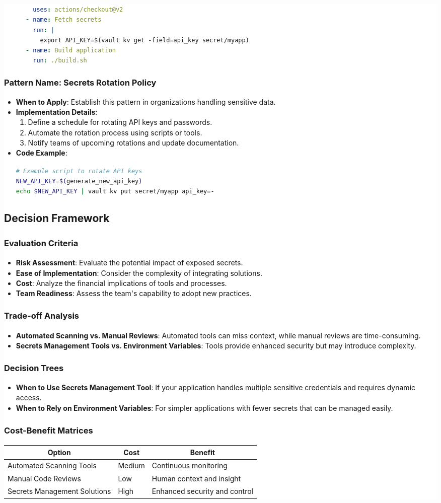   ```yaml
          uses: actions/checkout@v2
        - name: Fetch secrets
          run: |
            export API_KEY=$(vault kv get -field=api_key secret/myapp)
        - name: Build application
          run: ./build.sh
  ```

### Pattern Name: Secrets Rotation Policy
- **When to Apply**: Establish this pattern in organizations handling sensitive data.
- **Implementation Details**:
  1. Define a schedule for rotating API keys and passwords.
  2. Automate the rotation process using scripts or tools.
  3. Notify teams of upcoming rotations and update documentation.
- **Code Example**:
  ```bash
  # Example script to rotate API keys
  NEW_API_KEY=$(generate_new_api_key)
  echo $NEW_API_KEY | vault kv put secret/myapp api_key=-
  ```

## Decision Framework

### Evaluation Criteria
- **Risk Assessment**: Evaluate the potential impact of exposed secrets.
- **Ease of Implementation**: Consider the complexity of integrating solutions.
- **Cost**: Analyze the financial implications of tools and processes.
- **Team Readiness**: Assess the team's capability to adopt new practices.

### Trade-off Analysis
- **Automated Scanning vs. Manual Reviews**: Automated tools can miss context, while manual reviews are time-consuming.
- **Secrets Management Tools vs. Environment Variables**: Tools provide enhanced security but may introduce complexity.

### Decision Trees
- **When to Use Secrets Management Tool**: If your application handles multiple sensitive credentials and requires dynamic access.
- **When to Rely on Environment Variables**: For simpler applications with fewer secrets that can be managed easily.

### Cost-Benefit Matrices
| Option                        | Cost        | Benefit                      |
|------------------------------|-------------|------------------------------|
| Automated Scanning Tools      | Medium      | Continuous monitoring        |
| Manual Code Reviews           | Low         | Human context and insight    |
| Secrets Management Solutions   | High        | Enhanced security and control|
